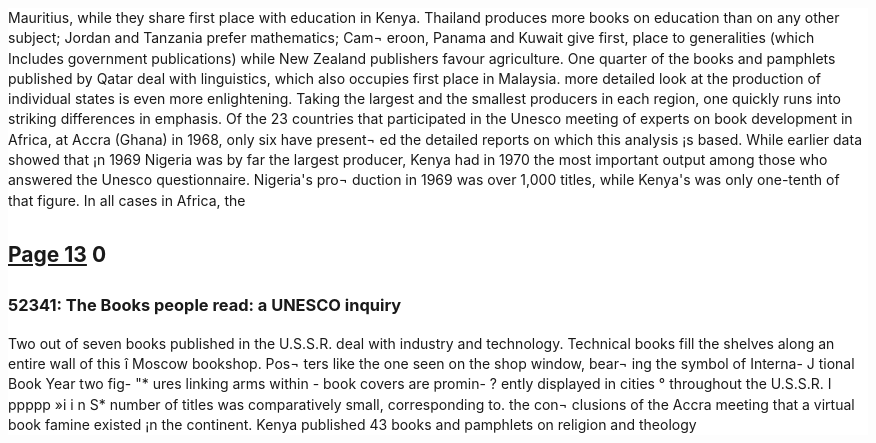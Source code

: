 Mauritius, while they share first place
with education in Kenya. Thailand
produces more books on education
than on any other subject; Jordan and
Tanzania prefer mathematics; Cam¬
eroon, Panama and Kuwait give first,
place to generalities (which Includes
government publications) while New
Zealand publishers favour agriculture.
One quarter of the books and
pamphlets published by Qatar deal
with linguistics, which also occupies
first place in Malaysia.
more detailed look at the
production of individual states is even
more enlightening. Taking the largest
and the smallest producers in each
region, one quickly runs into striking
differences in emphasis.
Of the 23 countries that participated
in the Unesco meeting of experts on
book development in Africa, at Accra
(Ghana) in 1968, only six have present¬
ed the detailed reports on which this
analysis ¡s based. While earlier data
showed that ¡n 1969 Nigeria was by
far the largest producer, Kenya had
in 1970 the most important output
among those who answered the
Unesco questionnaire. Nigeria's pro¬
duction in 1969 was over 1,000 titles,
while Kenya's was only one-tenth of
that figure. In all cases in Africa, the

## [Page 13](https://.../courier/052257engo.pdf#page=13) 0

### 52341: The Books people read: a UNESCO inquiry

Two out of seven books
published in the U.S.S.R.
deal with industry and
technology. Technical
books fill the shelves along
an entire wall of this î
Moscow bookshop. Pos¬
ters like the one seen on
the shop window, bear¬
ing the symbol of Interna- J
tional Book Year two fig- "*
ures linking arms within -
book covers are promin- ?
ently displayed in cities °
throughout the U.S.S.R. I
ppppp
»i i n
S*
number of titles was comparatively
small, corresponding to. the con¬
clusions of the Accra meeting that a
virtual book famine existed ¡n the
continent.
Kenya published 43 books and
pamphlets on religion and theology